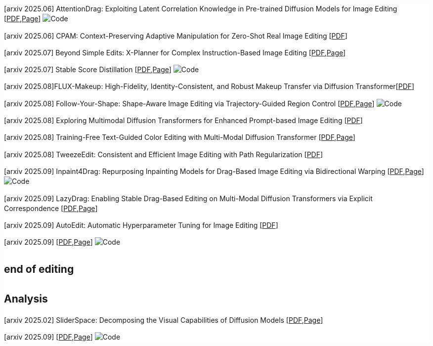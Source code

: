 [arxiv 2025.06]  AttentionDrag: Exploiting Latent Correlation Knowledge in Pre-trained Diffusion Models for Image Editing [[PDF](https://arxiv.org/abs/2506.13301),[Page](https://github.com/GPlaying/AttentionDrag)] ![Code](https://img.shields.io/github/stars/GPlaying/AttentionDrag?style=social&label=Star)

[arxiv 2025.06] CPAM: Context-Preserving Adaptive Manipulation for Zero-Shot Real Image Editing  [[PDF](https://arxiv.org/pdf/2506.18438)]

[arxiv 2025.07] Beyond Simple Edits: X-Planner for Complex Instruction-Based Image Editing  [[PDF](http://arxiv.org/abs/2507.05259),[Page](https://danielchyeh.github.io/x-planner/)] 

[arxiv 2025.07] Stable Score Distillation  [[PDF](http://arxiv.org/abs/2507.09168),[Page](https://github.com/Alex-Zhu1/SSD)] ![Code](https://img.shields.io/github/stars/Alex-Zhu1/SSD?style=social&label=Star)

[arxiv 2025.08]FLUX-Makeup: High-Fidelity, Identity-Consistent, and Robust Makeup Transfer via Diffusion Transformer[[PDF](https://arxiv.org/pdf/2508.05069)]

[arxiv 2025.08]  Follow-Your-Shape: Shape-Aware Image Editing via Trajectory-Guided Region Control [[PDF](https://arxiv.org/abs/2508.08134),[Page](https://follow-your-shape.github.io/)] ![Code](https://img.shields.io/github/stars/mayuelala/FollowYourShape?style=social&label=Star)

[arxiv 2025.08] Exploring Multimodal Diffusion Transformers for Enhanced Prompt-based Image Editing  [[PDF](https://arxiv.org/pdf/2508.07519)]

[arxiv 2025.08] Training-Free Text-Guided Color Editing with Multi-Modal Diffusion Transformer  [[PDF](https://arxiv.org/pdf/2508.09131),[Page](https://zxyin.github.io/ColorCtrl/)] 

[arxiv 2025.08]  TweezeEdit: Consistent and Efficient Image Editing with Path Regularization [[PDF](https://arxiv.org/abs/2508.10498)]

[arxiv 2025.09]  Inpaint4Drag: Repurposing Inpainting Models for Drag-Based Image Editing via Bidirectional Warping [[PDF](https://arxiv.org/abs/2509.04582),[Page](https://visual-ai.github.io/inpaint4drag/)] ![Code](https://img.shields.io/github/stars/Visual-AI/Inpaint4Drag?style=social&label=Star)

[arxiv 2025.09] LazyDrag: Enabling Stable Drag-Based Editing on Multi-Modal Diffusion Transformers via Explicit Correspondence  [[PDF](https://arxiv.org/abs/2509.12203),[Page](https://zxyin.github.io/LazyDrag)] 

[arxiv 2025.09]  AutoEdit: Automatic Hyperparameter Tuning for Image Editing [[PDF](https://arxiv.org/abs/2509.15031)]


[arxiv 2025.09]   [[PDF](),[Page]()] ![Code](https://img.shields.io/github/stars/xxx?style=social&label=Star)

## end of editing 


## Analysis
[arxiv 2025.02]  SliderSpace: Decomposing the Visual Capabilities of Diffusion Models [[PDF](https://arxiv.org/pdf/2502.01639),[Page](https://sliderspace.baulab.info/)] 

[arxiv 2025.09]   [[PDF](),[Page]()] ![Code](https://img.shields.io/github/stars/xxx?style=social&label=Star)

